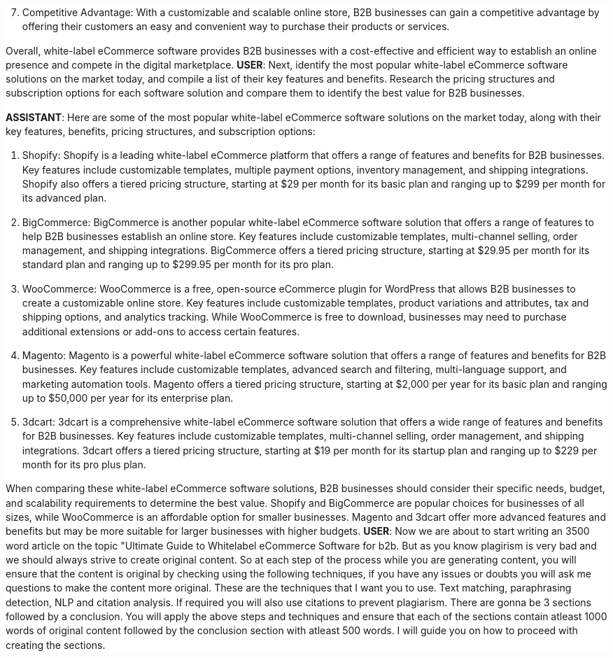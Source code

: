 

7. Competitive Advantage: With a customizable and scalable online store, B2B businesses can gain a competitive advantage by offering their customers an easy and convenient way to purchase their products or services.



Overall, white-label eCommerce software provides B2B businesses with a cost-effective and efficient way to establish an online presence and compete in the digital marketplace.
**USER**: Next, identify the most popular white-label eCommerce software solutions on the market today, and compile a list of their key features and benefits. Research the pricing structures and subscription options for each software solution and compare them to identify the best value for B2B businesses.


**ASSISTANT**: Here are some of the most popular white-label eCommerce software solutions on the market today, along with their key features, benefits, pricing structures, and subscription options:



1. Shopify: Shopify is a leading white-label eCommerce platform that offers a range of features and benefits for B2B businesses. Key features include customizable templates, multiple payment options, inventory management, and shipping integrations. Shopify also offers a tiered pricing structure, starting at $29 per month for its basic plan and ranging up to $299 per month for its advanced plan.



2. BigCommerce: BigCommerce is another popular white-label eCommerce software solution that offers a range of features to help B2B businesses establish an online store. Key features include customizable templates, multi-channel selling, order management, and shipping integrations. BigCommerce offers a tiered pricing structure, starting at $29.95 per month for its standard plan and ranging up to $299.95 per month for its pro plan.



3. WooCommerce: WooCommerce is a free, open-source eCommerce plugin for WordPress that allows B2B businesses to create a customizable online store. Key features include customizable templates, product variations and attributes, tax and shipping options, and analytics tracking. While WooCommerce is free to download, businesses may need to purchase additional extensions or add-ons to access certain features.



4. Magento: Magento is a powerful white-label eCommerce software solution that offers a range of features and benefits for B2B businesses. Key features include customizable templates, advanced search and filtering, multi-language support, and marketing automation tools. Magento offers a tiered pricing structure, starting at $2,000 per year for its basic plan and ranging up to $50,000 per year for its enterprise plan.



5. 3dcart: 3dcart is a comprehensive white-label eCommerce software solution that offers a wide range of features and benefits for B2B businesses. Key features include customizable templates, multi-channel selling, order management, and shipping integrations. 3dcart offers a tiered pricing structure, starting at $19 per month for its startup plan and ranging up to $229 per month for its pro plus plan.



When comparing these white-label eCommerce software solutions, B2B businesses should consider their specific needs, budget, and scalability requirements to determine the best value. Shopify and BigCommerce are popular choices for businesses of all sizes, while WooCommerce is an affordable option for smaller businesses. Magento and 3dcart offer more advanced features and benefits but may be more suitable for larger businesses with higher budgets.
**USER**: Now we are about to start writing an  3500 word article on the topic "Ultimate Guide to Whitelabel eCommerce Software for b2b. But as you know plagirism is very bad and we should always strive to create original content. So at each step of the process while you are generating content, you will ensure that the content is original by checking using the following techniques, if you have any issues or doubts you will ask me questions to make the content more original. These are the techniques that I want you to use. Text matching, paraphrasing detection, NLP and citation analysis. If required you will also use citations to prevent plagiarism. There are gonna be 3 sections followed by a conclusion. You will apply the above steps and techniques and ensure that each of the sections contain atleast 1000 words of original content followed by the conclusion section with atleast 500 words. I will guide you on how to proceed with creating the sections.